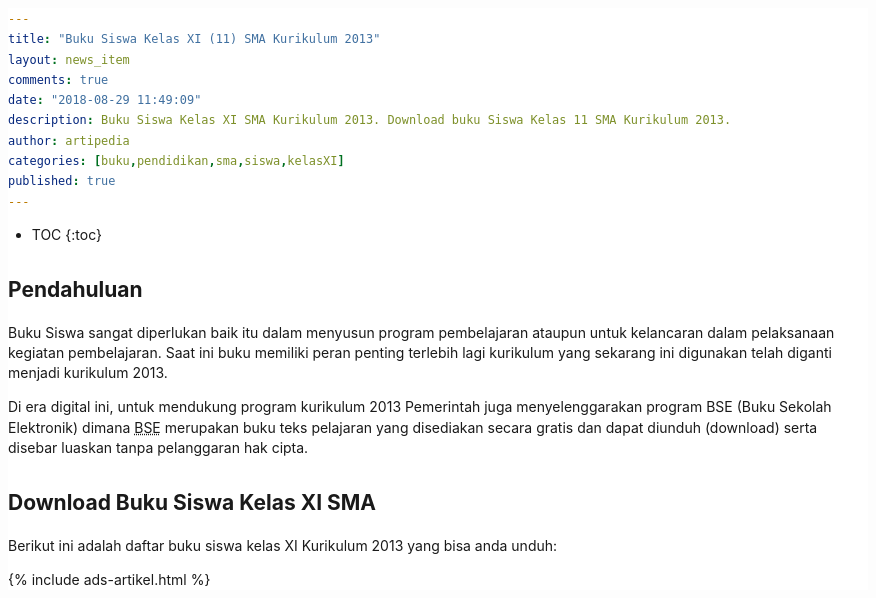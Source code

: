 ```yaml
---
title: "Buku Siswa Kelas XI (11) SMA Kurikulum 2013"
layout: news_item
comments: true
date: "2018-08-29 11:49:09"
description: Buku Siswa Kelas XI SMA Kurikulum 2013. Download buku Siswa Kelas 11 SMA Kurikulum 2013.
author: artipedia
categories: [buku,pendidikan,sma,siswa,kelasXI]
published: true
---
```

* TOC
{:toc}

## Pendahuluan
Buku Siswa sangat diperlukan baik itu dalam menyusun program pembelajaran ataupun untuk kelancaran dalam pelaksanaan kegiatan pembelajaran. Saat ini buku memiliki peran penting terlebih lagi kurikulum yang sekarang ini digunakan telah diganti menjadi kurikulum 2013.  

Di era digital ini, untuk mendukung program kurikulum 2013 Pemerintah juga menyelenggarakan program BSE (Buku Sekolah Elektronik) dimana <acronym title="Buku Sekolah Elektronik">BSE</acronym> merupakan buku teks pelajaran yang disediakan secara gratis dan dapat diunduh (download) serta disebar luaskan tanpa pelanggaran hak cipta. 

## Download Buku Siswa Kelas XI SMA 
Berikut ini adalah daftar buku siswa kelas XI Kurikulum 2013 yang bisa anda unduh:

{% include ads-artikel.html %}

<div class="products_box" id="products_box_1">

<ul id="books">